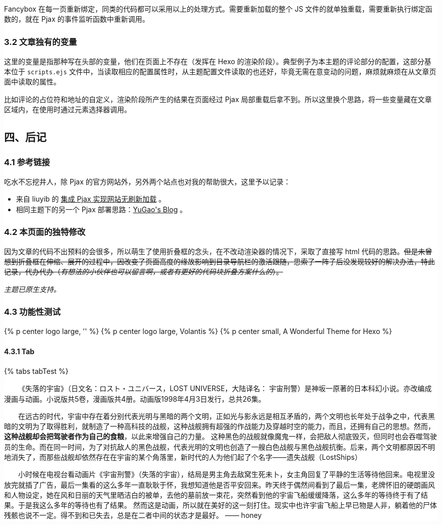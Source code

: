 Fancybox 在每一页重新绑定，同类的代码都可以采用以上的处理方式。需要重新加载的整个 JS 文件的就单独重载，需要重新执行绑定函数的，就在 Pjax 的事件监听函数中重新调用。

### 3.2 文章独有的变量

这里的变量是指那种写在头部的变量，他们在页面上不存在（发挥在 Hexo 的渲染阶段）。典型例子为本主题的评论部分的配置，这部分基本位于 `scripts.ejs` 文件中，当读取相应的配置属性时，从主题配置文件读取的也还好，毕竟无需在意变动的问题，麻烦就麻烦在从文章页面中读取的属性。

比如评论的占位符和地址的自定义，渲染阶段所产生的结果在页面经过 Pjax 局部重载后拿不到。所以这里换个思路，将一些变量藏在文章区域内，在使用时通过元素选择器调用。

## 四、后记

### 4.1 参考链接

吃水不忘挖井人，除 Pjax 的官方网站外，另外两个站点也对我的帮助很大，这里予以记录：

- 来自 liuyib 的 [集成 Pjax 实现网站无刷新加载](https://liuyib.github.io/2019/09/24/use-pjax-to-your-site/) 。
- 相同主题下的另一个 Pjax 部署思路：[YuGao's Blog](https://sxyugao.top/) 。

### 4.2 本页面的独特修改

 因为文章的代码不出预料的会很多，所以萌生了使用折叠框的念头，在不改动渲染器的情况下，采取了直接写 html 代码的思路。~~但是未曾想到折叠框在伸缩、展开的过程中，因改变了页面高度的缘故影响到目录导航栏的激活跟随，思索了一阵子后没发现较好的解决办法，特此记录，代办代办（*有想法的小伙伴也可以留言啊，或者有更好的代码块折叠方案什么的*）。~~

 *主题已原生支持。*

### 4.3 功能性测试


{% p center logo large, '<i class="fad fa-narwhal"></i>' %}
{% p center logo large, Volantis %}
{% p center small, A Wonderful Theme for Hexo %}

#### 4.3.1 Tab

{% tabs tabTest %}



&emsp;&emsp;《失落的宇宙》（日文名：ロスト・ユニバース，LOST UNIVERSE，大陆译名： 宇宙刑警）是神坂一原著的日本科幻小说。亦改编成漫画与动画。小说版共5卷，漫画版共4册。动画版1998年4月3日发行，总共26集。





&emsp;&emsp;在远古的时代，宇宙中存在着分别代表光明与黑暗的两个文明，正如光与影永远是相互矛盾的，两个文明也长年处于战争之中，代表黑暗的文明为了取得胜利，就制造了一种高科技的战舰，这种战舰拥有超强的作战能力及穿越时空的能力，而且，还拥有自己的思想。然而，**这种战舰却会把驾驶者作为自己的食粮**，以此来增强自己的力量。
这种黑色的战舰就像魔鬼一样，会把敌人彻底毁灭，但同时也会吞噬驾驶员的生命。而在同一时间，为了对抗敌人的黑色战舰，代表光明的文明也创造了一艘白色战舰与黑色战舰抗衡。后来，两个文明都原因不明地消失了，而那些战舰却依然存在在宇宙的某个角落里，新时代的人为他们起了个名字——遗失战舰（LostShips）





&emsp;&emsp;小时候在电视台看动画片《宇宙刑警》（失落的宇宙），结局是男主角去敌窝生死未卜，女主角回复了平静的生活等待他回来。电视里没放完就插了广告，最后一集看的这么多年一直耿耿于怀，我想知道他是否平安回来。昨天终于偶然间看到了最后一集，老牌怀旧的硬朗画风和人物设定，她在风和日丽的天气里晒洁白的被单，去他的墓前放一束花，突然看到他的宇宙飞船缓缓降落，这么多年的等待终于有了结果。于是我这么多年的等待也有了结果。
然而这是动画，所以就在美好的这一刻打住。现实中也许宇宙飞船上早已物是人非，躺着他的尸体残骸也说不一定。得不到和已失去，总是在二者中间的状态才是最好。 —— honey

